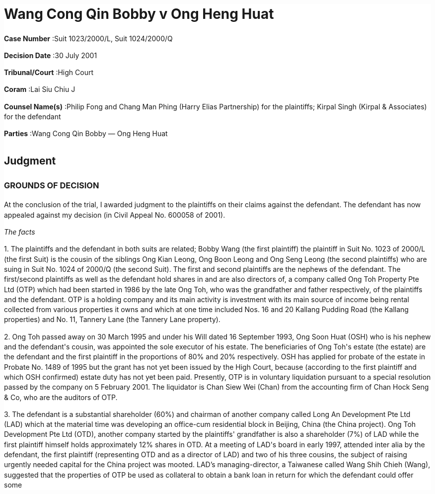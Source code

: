 # Wang Cong Qin Bobby v Ong Heng Huat 



**Case Number** :Suit 1023/2000/L, Suit 1024/2000/Q 

**Decision Date** :30 July 2001 

**Tribunal/Court** :High Court 

**Coram** :Lai Siu Chiu J 

**Counsel Name(s)** :Philip Fong and Chang Man Phing (Harry Elias Partnership) for the plaintiffs; Kirpal Singh (Kirpal & Associates) for the defendant 

**Parties** :Wang Cong Qin Bobby — Ong Heng Huat 

## Judgment 

### GROUNDS OF DECISION 

At the conclusion of the trial, I awarded judgment to the plaintiffs on their claims against the defendant. The defendant has now appealed against my decision (in Civil Appeal No. 600058 of 2001). 

_The facts_ 

1\. The plaintiffs and the defendant in both suits are related; Bobby Wang (the first plaintiff) the plaintiff in Suit No. 1023 of 2000/L (the first Suit) is the cousin of the siblings Ong Kian Leong, Ong Boon Leong and Ong Seng Leong (the second plaintiffs) who are suing in Suit No. 1024 of 2000/Q (the second Suit). The first and second plaintiffs are the nephews of the defendant. The first/second plaintiffs as well as the defendant hold shares in and are also directors of, a company called Ong Toh Property Pte Ltd (OTP) which had been started in 1986 by the late Ong Toh, who was the grandfather and father respectively, of the plaintiffs and the defendant. OTP is a holding company and its main activity is investment with its main source of income being rental collected from various properties it owns and which at one time included Nos. 16 and 20 Kallang Pudding Road (the Kallang properties) and No. 11, Tannery Lane (the Tannery Lane property). 

2\. Ong Toh passed away on 30 March 1995 and under his Will dated 16 September 1993, Ong Soon Huat (OSH) who is his nephew and the defendant's cousin, was appointed the sole executor of his estate. The beneficiaries of Ong Toh's estate (the estate) are the defendant and the first plaintiff in the proportions of 80% and 20% respectively. OSH has applied for probate of the estate in Probate No. 1489 of 1995 but the grant has not yet been issued by the High Court, because (according to the first plaintiff and which OSH confirmed) estate duty has not yet been paid. Presently, OTP is in voluntary liquidation pursuant to a special resolution passed by the company on 5 February 2001. The liquidator is Chan Siew Wei (Chan) from the accounting firm of Chan Hock Seng & Co, who are the auditors of OTP. 

3\. The defendant is a substantial shareholder (60%) and chairman of another company called Long An Development Pte Ltd (LAD) which at the material time was developing an office-cum residential block in Beijing, China (the China project). Ong Toh Development Pte Ltd (OTD), another company started by the plaintiffs' grandfather is also a shareholder (7%) of LAD while the first plaintiff himself holds approximately 12% shares in OTD. At a meeting of LAD's board in early 1997, attended inter alia by the defendant, the first plaintiff (representing OTD and as a director of LAD) and two of his three cousins, the subject of raising urgently needed capital for the China project was mooted. LAD’s managing-director, a Taiwanese called Wang Shih Chieh (Wang), suggested that the properties of OTP be used as collateral to obtain a bank loan in return for which the defendant could offer some 
